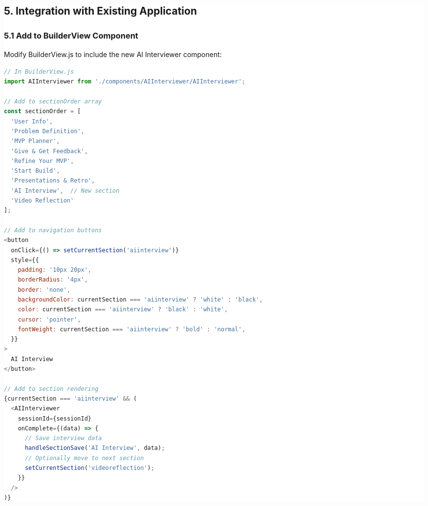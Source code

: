 ## 5. Integration with Existing Application

### 5.1 Add to BuilderView Component

Modify BuilderView.js to include the new AI Interviewer component:

```javascript
// In BuilderView.js
import AIInterviewer from './components/AIInterviewer/AIInterviewer';

// Add to sectionOrder array
const sectionOrder = [
  'User Info',
  'Problem Definition',
  'MVP Planner',
  'Give & Get Feedback',
  'Refine Your MVP',
  'Start Build',
  'Presentations & Retro',
  'AI Interview',  // New section
  'Video Reflection'
];

// Add to navigation buttons
<button
  onClick={() => setCurrentSection('aiinterview')}
  style={{
    padding: '10px 20px',
    borderRadius: '4px',
    border: 'none',
    backgroundColor: currentSection === 'aiinterview' ? 'white' : 'black',
    color: currentSection === 'aiinterview' ? 'black' : 'white',
    cursor: 'pointer',
    fontWeight: currentSection === 'aiinterview' ? 'bold' : 'normal',
  }}
>
  AI Interview
</button>

// Add to section rendering
{currentSection === 'aiinterview' && (
  <AIInterviewer 
    sessionId={sessionId} 
    onComplete={(data) => {
      // Save interview data
      handleSectionSave('AI Interview', data);
      // Optionally move to next section
      setCurrentSection('videoreflection');
    }} 
  />
)}
```
